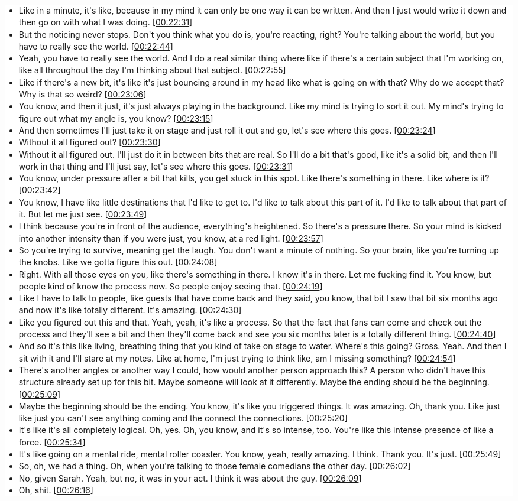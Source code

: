 *  Like in a minute, it's like, because in my mind it can only be one way it can be written. And then I just would write it down and then go on with what I was doing. [[00:22:31](https://www.youtube.com/watch?v=hA7pkDE4-dc&t=1351.0s)]
*  But the noticing never stops. Don't you think what you do is, you're reacting, right? You're talking about the world, but you have to really see the world. [[00:22:44](https://www.youtube.com/watch?v=hA7pkDE4-dc&t=1364.0s)]
*  Yeah, you have to really see the world. And I do a real similar thing where like if there's a certain subject that I'm working on, like all throughout the day I'm thinking about that subject. [[00:22:55](https://www.youtube.com/watch?v=hA7pkDE4-dc&t=1375.0s)]
*  Like if there's a new bit, it's like it's just bouncing around in my head like what is going on with that? Why do we accept that? Why is that so weird? [[00:23:06](https://www.youtube.com/watch?v=hA7pkDE4-dc&t=1386.0s)]
*  You know, and then it just, it's just always playing in the background. Like my mind is trying to sort it out. My mind's trying to figure out what my angle is, you know? [[00:23:15](https://www.youtube.com/watch?v=hA7pkDE4-dc&t=1395.0s)]
*  And then sometimes I'll just take it on stage and just roll it out and go, let's see where this goes. [[00:23:24](https://www.youtube.com/watch?v=hA7pkDE4-dc&t=1404.0s)]
*  Without it all figured out? [[00:23:30](https://www.youtube.com/watch?v=hA7pkDE4-dc&t=1410.0s)]
*  Without it all figured out. I'll just do it in between bits that are real. So I'll do a bit that's good, like it's a solid bit, and then I'll work in that thing and I'll just say, let's see where this goes. [[00:23:31](https://www.youtube.com/watch?v=hA7pkDE4-dc&t=1411.0s)]
*  You know, under pressure after a bit that kills, you get stuck in this spot. Like there's something in there. Like where is it? [[00:23:42](https://www.youtube.com/watch?v=hA7pkDE4-dc&t=1422.0s)]
*  You know, I have like little destinations that I'd like to get to. I'd like to talk about this part of it. I'd like to talk about that part of it. But let me just see. [[00:23:49](https://www.youtube.com/watch?v=hA7pkDE4-dc&t=1429.0s)]
*  I think because you're in front of the audience, everything's heightened. So there's a pressure there. So your mind is kicked into another intensity than if you were just, you know, at a red light. [[00:23:57](https://www.youtube.com/watch?v=hA7pkDE4-dc&t=1437.0s)]
*  So you're trying to survive, meaning get the laugh. You don't want a minute of nothing. So your brain, like you're turning up the knobs. Like we gotta figure this out. [[00:24:08](https://www.youtube.com/watch?v=hA7pkDE4-dc&t=1448.0s)]
*  Right. With all those eyes on you, like there's something in there. I know it's in there. Let me fucking find it. You know, but people kind of know the process now. So people enjoy seeing that. [[00:24:19](https://www.youtube.com/watch?v=hA7pkDE4-dc&t=1459.0s)]
*  Like I have to talk to people, like guests that have come back and they said, you know, that bit I saw that bit six months ago and now it's like totally different. It's amazing. [[00:24:30](https://www.youtube.com/watch?v=hA7pkDE4-dc&t=1470.0s)]
*  Like you figured out this and that. Yeah, yeah, it's like a process. So that the fact that fans can come and check out the process and they'll see a bit and then they'll come back and see you six months later is a totally different thing. [[00:24:40](https://www.youtube.com/watch?v=hA7pkDE4-dc&t=1480.0s)]
*  And so it's this like living, breathing thing that you kind of take on stage to water. Where's this going? Gross. Yeah. And then I sit with it and I'll stare at my notes. Like at home, I'm just trying to think like, am I missing something? [[00:24:54](https://www.youtube.com/watch?v=hA7pkDE4-dc&t=1494.0s)]
*  There's another angles or another way I could, how would another person approach this? A person who didn't have this structure already set up for this bit. Maybe someone will look at it differently. Maybe the ending should be the beginning. [[00:25:09](https://www.youtube.com/watch?v=hA7pkDE4-dc&t=1509.0s)]
*  Maybe the beginning should be the ending. You know, it's like you triggered things. It was amazing. Oh, thank you. Like just like just you can't see anything coming and the connect the connections. [[00:25:20](https://www.youtube.com/watch?v=hA7pkDE4-dc&t=1520.0s)]
*  It's like it's all completely logical. Oh, yes. Oh, you know, and it's so intense, too. You're like this intense presence of like a force. [[00:25:34](https://www.youtube.com/watch?v=hA7pkDE4-dc&t=1534.0s)]
*  It's like going on a mental ride, mental roller coaster. You know, yeah, really amazing. I think. Thank you. It's just. [[00:25:49](https://www.youtube.com/watch?v=hA7pkDE4-dc&t=1549.0s)]
*  So, oh, we had a thing. Oh, when you're talking to those female comedians the other day. [[00:26:02](https://www.youtube.com/watch?v=hA7pkDE4-dc&t=1562.0s)]
*  No, given Sarah. Yeah, but no, it was in your act. I think it was about the guy. [[00:26:09](https://www.youtube.com/watch?v=hA7pkDE4-dc&t=1569.0s)]
*  Oh, shit. [[00:26:16](https://www.youtube.com/watch?v=hA7pkDE4-dc&t=1576.0s)]
